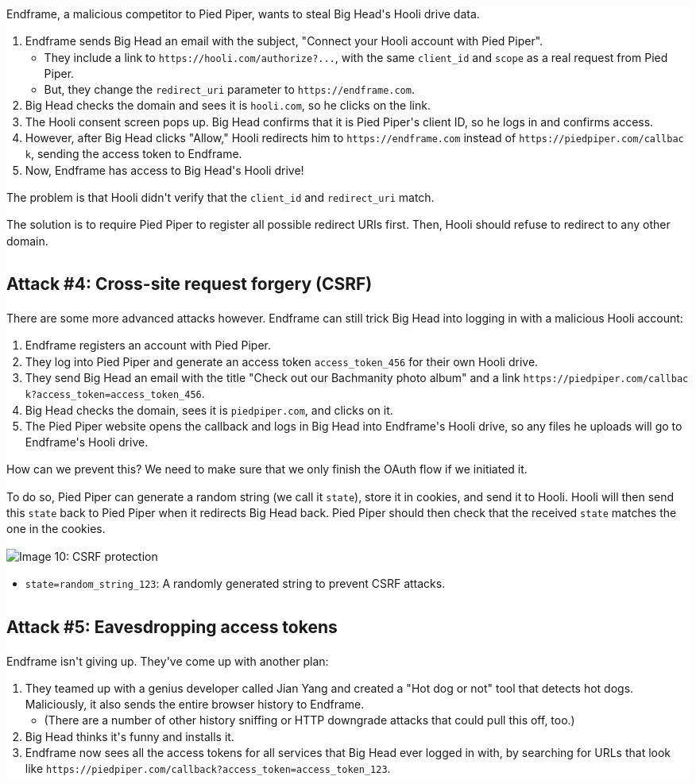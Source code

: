 Endframe, a malicious competitor to Pied Piper, wants to steal Big Head's Hooli drive data.

1.  Endframe sends Big Head an email with the subject, "Connect your Hooli account with Pied Piper".
    *   They include a link to `https://hooli.com/authorize?...`, with the same `client_id` and `scope` as a real request from Pied Piper.
    *   But, they change the `redirect_uri` parameter to `https://endframe.com`.
2.  Big Head checks the domain and sees it is `hooli.com`, so he clicks on the link.
3.  The Hooli consent screen pops up. Big Head confirms that it is Pied Piper's client ID, so he logs in and confirms access.
4.  However, after Big Head clicks "Allow," Hooli redirects him to `https://endframe.com` instead of `https://piedpiper.com/callback`, sending the access token to Endframe.
5.  Now, Endframe has access to Big Head's Hooli drive!

The problem is that Hooli didn't verify that the `client_id` and `redirect_uri` match.

The solution is to require Pied Piper to register all possible redirect URIs first. Then, Hooli should refuse to redirect to any other domain.

Attack #4: Cross-site request forgery (CSRF)
--------------------------------------------

There are some more advanced attacks however. Endframe can still trick Big Head into logging in with a malicious Hooli account:

1.  Endframe registers an account with Pied Piper.
2.  They log into Pied Piper and generate an access token `access_token_456` for their own Hooli drive.
3.  They send Big Head an email with the title "Check out our Bachmanity photo album" and a link `https://piedpiper.com/callback?access_token=access_token_456`.
4.  Big Head checks the domain, sees it is `piedpiper.com`, and clicks on it.
5.  The Pied Piper website opens the callback and logs in Big Head into Endframe's Hooli drive, so any files he uploads will go to Endframe's Hooli drive.

How can we prevent this? We need to make sure that we only finish the OAuth flow if we initiated it.

To do so, Pied Piper can generate a random string (we call it `state`), store it in cookies, and send it to Hooli. Hooli will then send this `state` back to Pied Piper when it redirects Big Head back. Pied Piper should then check that the received `state` matches the one in the cookies.

![Image 10: CSRF protection](https://stack-auth.com/images/blog/oauth/p10.png)

*   `state=random_string_123`: A randomly generated string to prevent CSRF attacks.

Attack #5: Eavesdropping access tokens
--------------------------------------

Endframe isn't giving up. They've come up with another plan:

1.  They teamed up with a genius developer called Jian Yang and created a "Hot dog or not" tool that detects hot dogs. Maliciously, it also sends the entire browser history to Endframe.
    *   (There are a number of other history sniffing or HTTP downgrade attacks that could pull this off, too.)
2.  Big Head thinks it's funny and installs it.
3.  Endframe now sees all the access tokens for all services that Big Head ever logged in with, by searching for URLs that look like `https://piedpiper.com/callback?access_token=access_token_123`.
